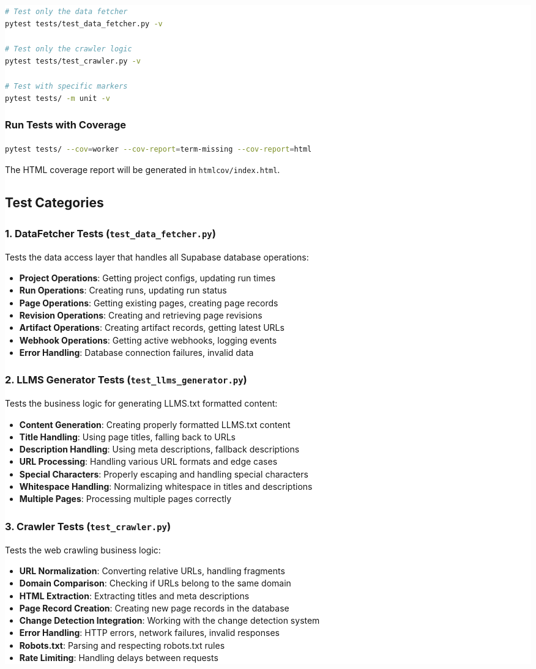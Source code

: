 ```bash
# Test only the data fetcher
pytest tests/test_data_fetcher.py -v

# Test only the crawler logic
pytest tests/test_crawler.py -v

# Test with specific markers
pytest tests/ -m unit -v
```

### Run Tests with Coverage

```bash
pytest tests/ --cov=worker --cov-report=term-missing --cov-report=html
```

The HTML coverage report will be generated in `htmlcov/index.html`.

## Test Categories

### 1. DataFetcher Tests (`test_data_fetcher.py`)

Tests the data access layer that handles all Supabase database operations:

- **Project Operations**: Getting project configs, updating run times
- **Run Operations**: Creating runs, updating run status
- **Page Operations**: Getting existing pages, creating page records
- **Revision Operations**: Creating and retrieving page revisions
- **Artifact Operations**: Creating artifact records, getting latest URLs
- **Webhook Operations**: Getting active webhooks, logging events
- **Error Handling**: Database connection failures, invalid data

### 2. LLMS Generator Tests (`test_llms_generator.py`)

Tests the business logic for generating LLMS.txt formatted content:

- **Content Generation**: Creating properly formatted LLMS.txt content
- **Title Handling**: Using page titles, falling back to URLs
- **Description Handling**: Using meta descriptions, fallback descriptions
- **URL Processing**: Handling various URL formats and edge cases
- **Special Characters**: Properly escaping and handling special characters
- **Whitespace Handling**: Normalizing whitespace in titles and descriptions
- **Multiple Pages**: Processing multiple pages correctly

### 3. Crawler Tests (`test_crawler.py`)

Tests the web crawling business logic:

- **URL Normalization**: Converting relative URLs, handling fragments
- **Domain Comparison**: Checking if URLs belong to the same domain
- **HTML Extraction**: Extracting titles and meta descriptions
- **Page Record Creation**: Creating new page records in the database
- **Change Detection Integration**: Working with the change detection system
- **Error Handling**: HTTP errors, network failures, invalid responses
- **Robots.txt**: Parsing and respecting robots.txt rules
- **Rate Limiting**: Handling delays between requests
